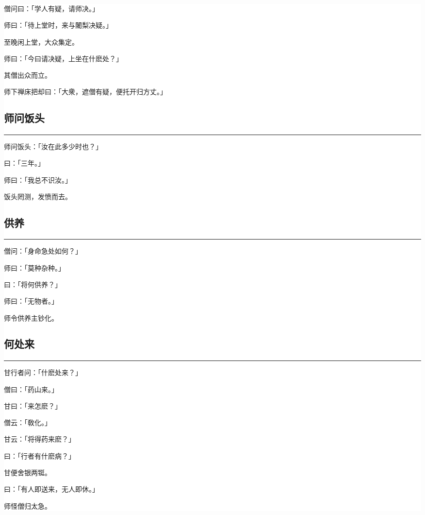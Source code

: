 
僧问曰：「学人有疑，请师决。」

师曰：「待上堂时，来与闍梨决疑。」

至晚闲上堂，大众集定。

师曰：「今曰请决疑，上坐在什麽处？」

其僧出众而立。

师下禅床把却曰：「大衆，遮僧有疑，便托开归方丈。」

## **师问饭头**

---

师问饭头：「汝在此多少时也？」

曰：「三年。」

师曰：「我总不识汝。」

饭头罔测，发愤而去。

## **供养**

---

僧问：「身命急处如何？」

师曰：「莫种杂种。」

曰：「将何供养？」

师曰：「无物者。」

师令供养主钞化。

## **何处来**

---

甘行者问：「什麽处来？」

僧曰：「药山来。」

甘曰：「来怎麽？」

僧云：「敎化。」

甘云：「将得药来麽？」

曰：「行者有什麽病？」

甘便舍银两铤。

曰：「有人即送来，无人即休。」

师怪僧归太急。
